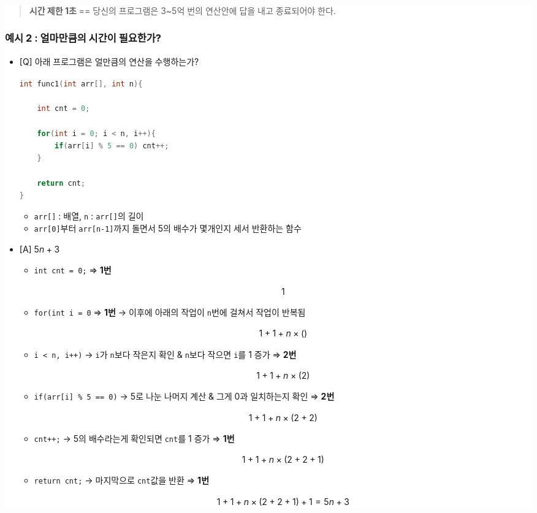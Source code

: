 > **시간 제한 1초** == 당신의 프로그램은 3~5억 번의 연산안에 답을 내고 종료되어야 한다.
> 

### 예시 2 : 얼마만큼의 시간이 필요한가?

- [Q] 아래 프로그램은 얼만큼의 연산을 수행하는가?
    
    ```cpp
    int func1(int arr[], int n){
    
        int cnt = 0;
        
        for(int i = 0; i < n, i++){
            if(arr[i] % 5 == 0) cnt++;
        }
        
        return cnt;
    }
    ```
    
    - `arr[]` : 배열, `n` : `arr[]`의 길이
    - `arr[0]`부터 `arr[n-1]`까지 돌면서 5의 배수가 몇개인지 세서 반환하는 함수
- [A] $5n+3$
    - `int cnt = 0;` ⇒ **1번**
        
        $$
        1
        $$
        
    - `for(int i = 0` ⇒ **1번** → 이후에 아래의 작업이 `n`번에 걸쳐서 작업이 반복됨
        
        $$
        1+1+n\times()
        $$
        
    - `i < n, i++)` → `i`가 `n`보다 작은지 확인  & `n`보다 작으면 `i`를 1 증가 ⇒ **2번**
        
        $$
        1+1+n\times(2)
        $$
        
    - `if(arr[i] % 5 == 0)` → 5로 나눈 나머지 계산 & 그게 0과 일치하는지 확인 ⇒ **2번**
        
        $$
        1+1+n\times(2+2)
        $$
        
    - `cnt++;` → 5의 배수라는게 확인되면 `cnt`를 1 증가 ⇒ **1번**
        
        $$
        1+1+n\times(2+2+1)
        $$
        
    - `return cnt;` → 마지막으로 `cnt`값을 반환 ⇒ **1번**
        
        $$
        1+1+n\times(2+2+1)+1=5n+3
        $$
        